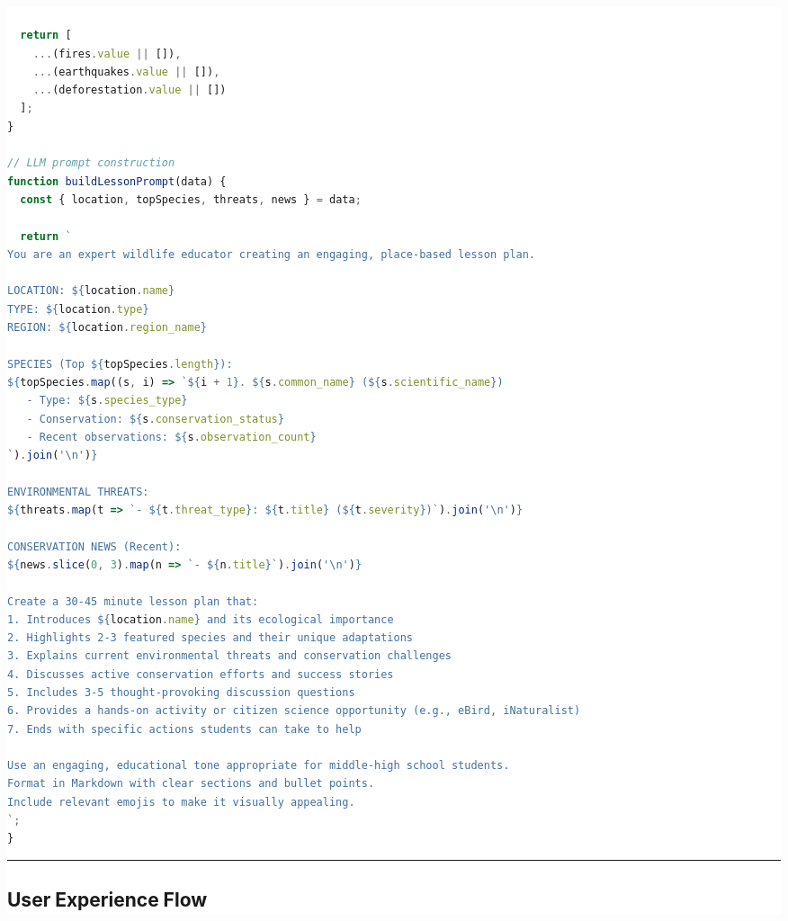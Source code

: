 ```javascript

  return [
    ...(fires.value || []),
    ...(earthquakes.value || []),
    ...(deforestation.value || [])
  ];
}

// LLM prompt construction
function buildLessonPrompt(data) {
  const { location, topSpecies, threats, news } = data;

  return `
You are an expert wildlife educator creating an engaging, place-based lesson plan.

LOCATION: ${location.name}
TYPE: ${location.type}
REGION: ${location.region_name}

SPECIES (Top ${topSpecies.length}):
${topSpecies.map((s, i) => `${i + 1}. ${s.common_name} (${s.scientific_name})
   - Type: ${s.species_type}
   - Conservation: ${s.conservation_status}
   - Recent observations: ${s.observation_count}
`).join('\n')}

ENVIRONMENTAL THREATS:
${threats.map(t => `- ${t.threat_type}: ${t.title} (${t.severity})`).join('\n')}

CONSERVATION NEWS (Recent):
${news.slice(0, 3).map(n => `- ${n.title}`).join('\n')}

Create a 30-45 minute lesson plan that:
1. Introduces ${location.name} and its ecological importance
2. Highlights 2-3 featured species and their unique adaptations
3. Explains current environmental threats and conservation challenges
4. Discusses active conservation efforts and success stories
5. Includes 3-5 thought-provoking discussion questions
6. Provides a hands-on activity or citizen science opportunity (e.g., eBird, iNaturalist)
7. Ends with specific actions students can take to help

Use an engaging, educational tone appropriate for middle-high school students.
Format in Markdown with clear sections and bullet points.
Include relevant emojis to make it visually appealing.
`;
}
```

---

## User Experience Flow
